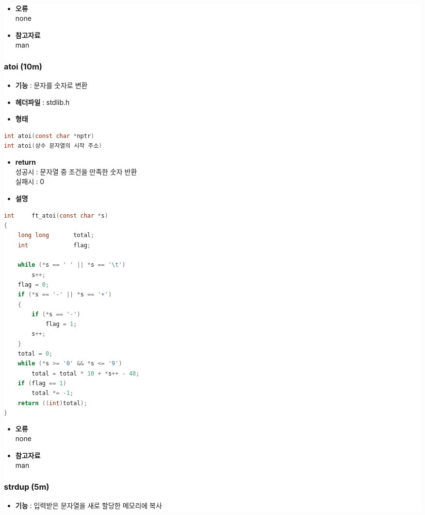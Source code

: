 * **오류**<br/>
none<br/>

* **참고자료**<br/>
man<br/>

### atoi (10m)
* **기능** : 문자를 숫자로 변환

* **헤더파일** : stdlib.h

* **형태**

```c
int atoi(const char *nptr)
int atoi(상수 문자열의 시작 주소)
```

* **return**<br/>
성공시 : 문자열 중 조건을 만족한 숫자 반환<br/>
실패시 : 0

* **설명**<br/>
```c
int		ft_atoi(const char *s)
{
	long long		total;
	int				flag;

	while (*s == ' ' || *s == '\t')
		s++;
	flag = 0;
	if (*s == '-' || *s == '+')
	{
		if (*s == '-')
			flag = 1;
		s++;
	}
	total = 0;
	while (*s >= '0' && *s <= '9')
		total = total * 10 + *s++ - 48;
	if (flag == 1)
		total *= -1;
	return ((int)total);
}
```

* **오류**<br/>
none<br/>

* **참고자료**<br/>
man<br/>

### strdup (5m)
* **기능** : 입력받은 문자열을 새로 할당한 메모리에 복사

